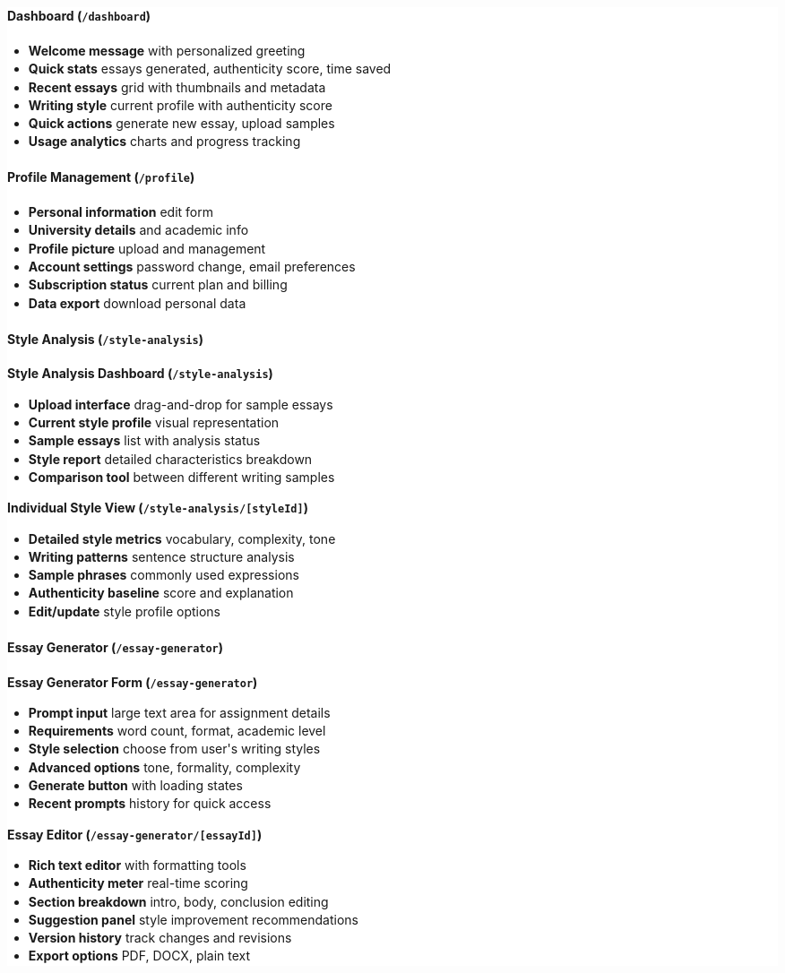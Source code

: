 #### Dashboard (`/dashboard`)

- **Welcome message** with personalized greeting
- **Quick stats** essays generated, authenticity score, time saved
- **Recent essays** grid with thumbnails and metadata
- **Writing style** current profile with authenticity score
- **Quick actions** generate new essay, upload samples
- **Usage analytics** charts and progress tracking

#### Profile Management (`/profile`)

- **Personal information** edit form
- **University details** and academic info
- **Profile picture** upload and management
- **Account settings** password change, email preferences
- **Subscription status** current plan and billing
- **Data export** download personal data

#### Style Analysis (`/style-analysis`)

**Style Analysis Dashboard (`/style-analysis`)**

- **Upload interface** drag-and-drop for sample essays
- **Current style profile** visual representation
- **Sample essays** list with analysis status
- **Style report** detailed characteristics breakdown
- **Comparison tool** between different writing samples

**Individual Style View (`/style-analysis/[styleId]`)**

- **Detailed style metrics** vocabulary, complexity, tone
- **Writing patterns** sentence structure analysis
- **Sample phrases** commonly used expressions
- **Authenticity baseline** score and explanation
- **Edit/update** style profile options

#### Essay Generator (`/essay-generator`)

**Essay Generator Form (`/essay-generator`)**

- **Prompt input** large text area for assignment details
- **Requirements** word count, format, academic level
- **Style selection** choose from user's writing styles
- **Advanced options** tone, formality, complexity
- **Generate button** with loading states
- **Recent prompts** history for quick access

**Essay Editor (`/essay-generator/[essayId]`)**

- **Rich text editor** with formatting tools
- **Authenticity meter** real-time scoring
- **Section breakdown** intro, body, conclusion editing
- **Suggestion panel** style improvement recommendations
- **Version history** track changes and revisions
- **Export options** PDF, DOCX, plain text
